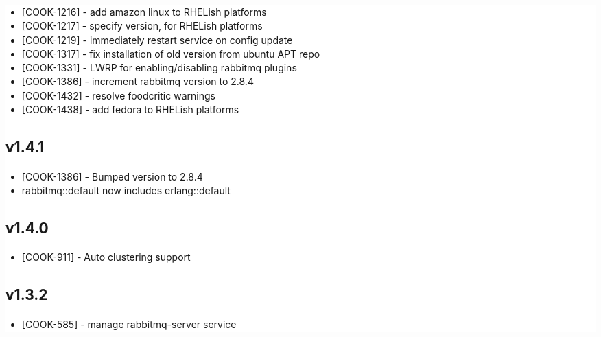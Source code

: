 - [COOK-1216] - add amazon linux to RHELish platforms
- [COOK-1217] - specify version, for RHELish platforms
- [COOK-1219] - immediately restart service on config update
- [COOK-1317] - fix installation of old version from ubuntu APT repo
- [COOK-1331] - LWRP for enabling/disabling rabbitmq plugins
- [COOK-1386] - increment rabbitmq version to 2.8.4
- [COOK-1432] - resolve foodcritic warnings
- [COOK-1438] - add fedora to RHELish platforms

v1.4.1
------
- [COOK-1386] - Bumped version to 2.8.4
- rabbitmq::default now includes erlang::default

v1.4.0
------
- [COOK-911] - Auto clustering support

v1.3.2
------
- [COOK-585] - manage rabbitmq-server service
